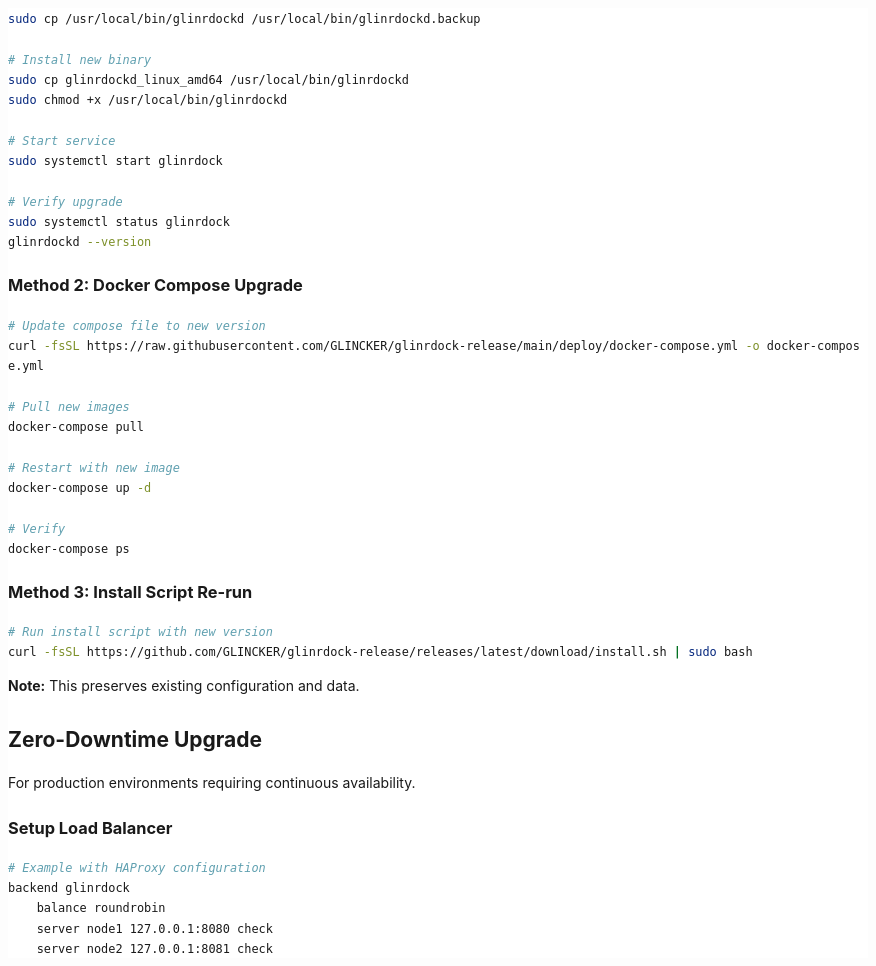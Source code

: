 ```bash
sudo cp /usr/local/bin/glinrdockd /usr/local/bin/glinrdockd.backup

# Install new binary
sudo cp glinrdockd_linux_amd64 /usr/local/bin/glinrdockd
sudo chmod +x /usr/local/bin/glinrdockd

# Start service
sudo systemctl start glinrdock

# Verify upgrade
sudo systemctl status glinrdock
glinrdockd --version
```

### Method 2: Docker Compose Upgrade

```bash
# Update compose file to new version
curl -fsSL https://raw.githubusercontent.com/GLINCKER/glinrdock-release/main/deploy/docker-compose.yml -o docker-compose.yml

# Pull new images
docker-compose pull

# Restart with new image
docker-compose up -d

# Verify
docker-compose ps
```

### Method 3: Install Script Re-run

```bash
# Run install script with new version
curl -fsSL https://github.com/GLINCKER/glinrdock-release/releases/latest/download/install.sh | sudo bash
```

**Note:** This preserves existing configuration and data.

## Zero-Downtime Upgrade

For production environments requiring continuous availability.

### Setup Load Balancer

```bash
# Example with HAProxy configuration
backend glinrdock
    balance roundrobin
    server node1 127.0.0.1:8080 check
    server node2 127.0.0.1:8081 check
```
